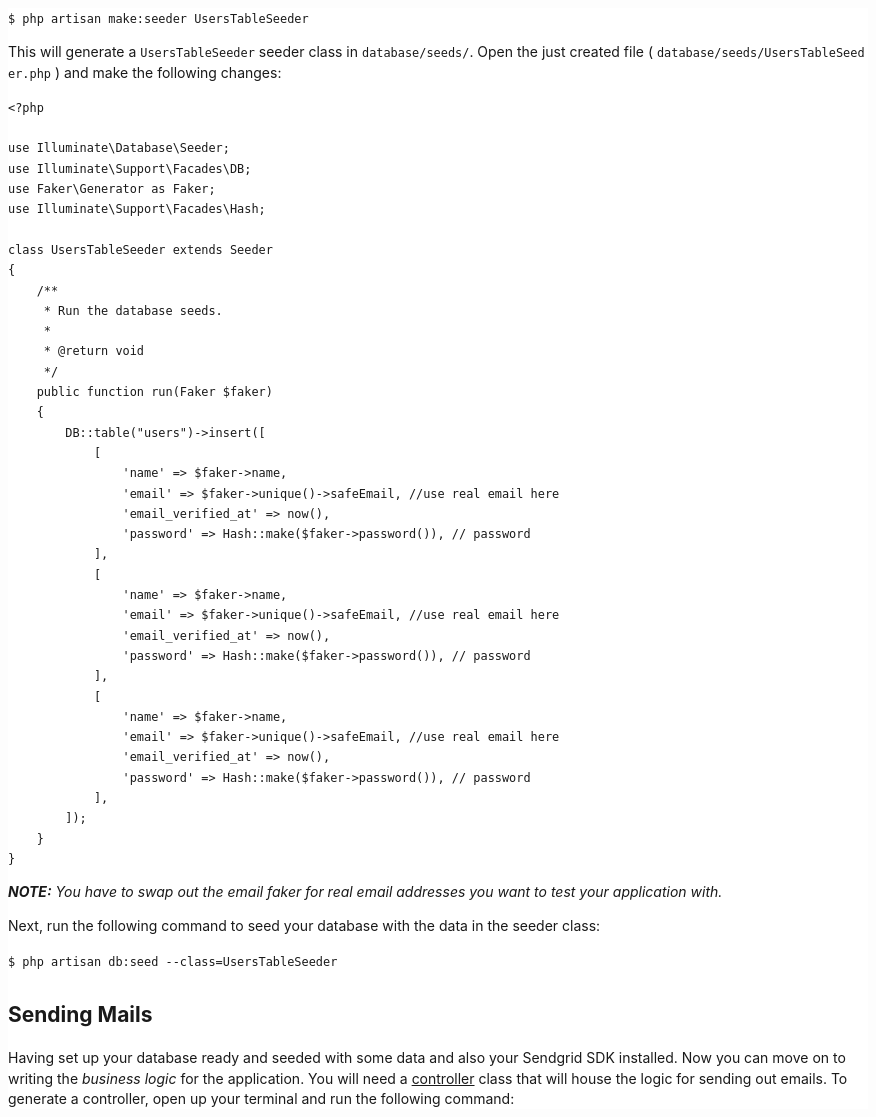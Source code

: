     $ php artisan make:seeder UsersTableSeeder

This will generate a `UsersTableSeeder` seeder class in `database/seeds/`. Open the just created file ( `database/seeds/UsersTableSeeder.php` ) and make the following changes:

    <?php
    
    use Illuminate\Database\Seeder;
    use Illuminate\Support\Facades\DB;
    use Faker\Generator as Faker;
    use Illuminate\Support\Facades\Hash;
    
    class UsersTableSeeder extends Seeder
    {
        /**
         * Run the database seeds.
         *
         * @return void
         */
        public function run(Faker $faker)
        {
            DB::table("users")->insert([
                [
                    'name' => $faker->name,
                    'email' => $faker->unique()->safeEmail, //use real email here
                    'email_verified_at' => now(),
                    'password' => Hash::make($faker->password()), // password
                ],
                [
                    'name' => $faker->name,
                    'email' => $faker->unique()->safeEmail, //use real email here
                    'email_verified_at' => now(),
                    'password' => Hash::make($faker->password()), // password
                ],
                [
                    'name' => $faker->name,
                    'email' => $faker->unique()->safeEmail, //use real email here
                    'email_verified_at' => now(),
                    'password' => Hash::make($faker->password()), // password
                ],
            ]);
        }
    }

***NOTE:** You have to swap out the email faker for real email addresses you want to test your application with.*

Next, run the following command to seed your database with the data in the seeder class:

    $ php artisan db:seed --class=UsersTableSeeder

## Sending Mails

Having set up your database ready and seeded with some data and also your Sendgrid SDK installed. Now you can move on to writing the *business logic* for the application. You will need a [controller](https://laravel.com/docs/6.x/controllers) class that will house the logic for sending out emails. To generate a controller, open up your terminal and run the following command:
